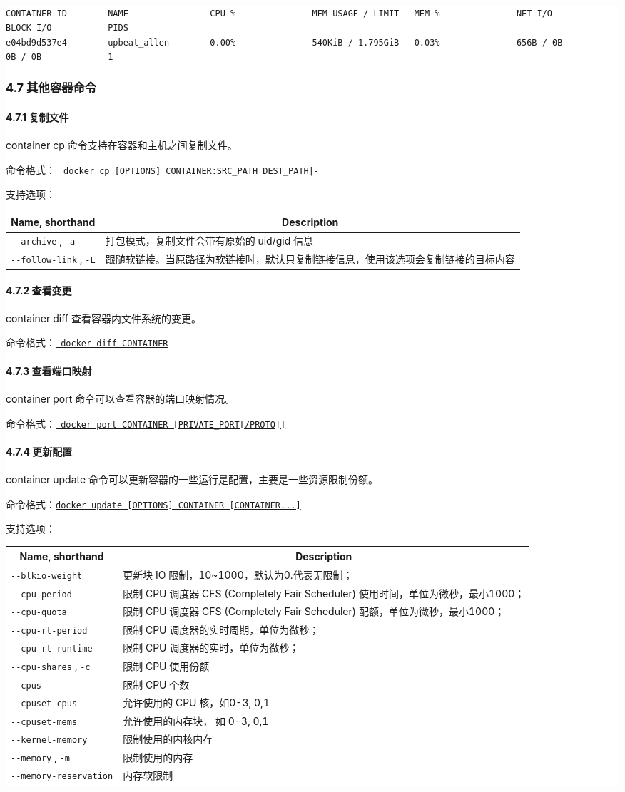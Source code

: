 ```shell
CONTAINER ID        NAME                CPU %               MEM USAGE / LIMIT   MEM %               NET I/O             BLOCK I/O           PIDS
e04bd9d537e4        upbeat_allen        0.00%               540KiB / 1.795GiB   0.03%               656B / 0B           0B / 0B             1
```



### 4.7 其他容器命令

#### 4.7.1 复制文件

container cp 命令支持在容器和主机之间复制文件。

命令格式： [` docker cp [OPTIONS] CONTAINER:SRC_PATH DEST_PATH|-`](https://docs.docker.com/engine/reference/commandline/cp/)

支持选项：

| Name, shorthand        | Description                                                  |
| ---------------------- | ------------------------------------------------------------ |
| `--archive` , `-a`     | 打包模式，复制文件会带有原始的 uid/gid 信息                  |
| `--follow-link` , `-L` | 跟随软链接。当原路径为软链接时，默认只复制链接信息，使用该选项会复制链接的目标内容 |

#### 4.7.2 查看变更

container diff 查看容器内文件系统的变更。

命令格式：[` docker diff CONTAINER`](https://docs.docker.com/engine/reference/commandline/diff/)

#### 4.7.3 查看端口映射

container port 命令可以查看容器的端口映射情况。

命令格式：[` docker port CONTAINER [PRIVATE_PORT[/PROTO]]`](https://docs.docker.com/engine/reference/commandline/port/)

#### 4.7.4 更新配置

container update 命令可以更新容器的一些运行是配置，主要是一些资源限制份额。

命令格式：[`docker update [OPTIONS] CONTAINER [CONTAINER...]`](https://docs.docker.com/engine/reference/commandline/update/)

支持选项：

| Name, shorthand        | Description                                                  |
| ---------------------- | ------------------------------------------------------------ |
| `--blkio-weight`       | 更新块 IO 限制，10~1000，默认为0.代表无限制；                |
| `--cpu-period`         | 限制 CPU 调度器 CFS (Completely Fair Scheduler) 使用时间，单位为微秒，最小1000； |
| `--cpu-quota`          | 限制 CPU 调度器 CFS (Completely Fair Scheduler) 配额，单位为微秒，最小1000； |
| `--cpu-rt-period`      | 限制 CPU 调度器的实时周期，单位为微秒；                      |
| `--cpu-rt-runtime`     | 限制 CPU 调度器的实时，单位为微秒；                          |
| `--cpu-shares` , `-c`  | 限制 CPU 使用份额                                            |
| `--cpus`               | 限制 CPU 个数                                                |
| `--cpuset-cpus`        | 允许使用的 CPU 核，如0-3, 0,1                                |
| `--cpuset-mems`        | 允许使用的内存块， 如 0-3, 0,1                               |
| `--kernel-memory`      | 限制使用的内核内存                                           |
| `--memory` , `-m`      | 限制使用的内存                                               |
| `--memory-reservation` | 内存软限制                                                   |